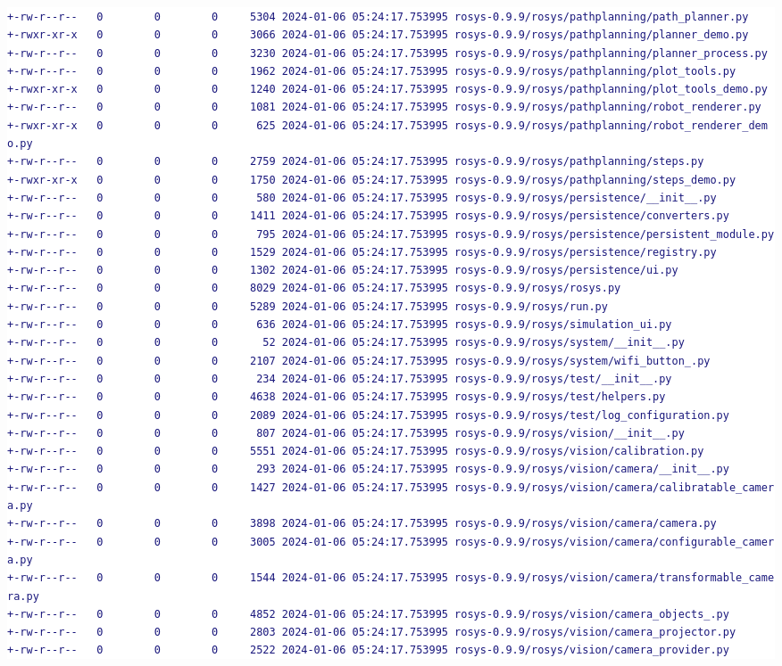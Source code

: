 ```diff
+-rw-r--r--   0        0        0     5304 2024-01-06 05:24:17.753995 rosys-0.9.9/rosys/pathplanning/path_planner.py
+-rwxr-xr-x   0        0        0     3066 2024-01-06 05:24:17.753995 rosys-0.9.9/rosys/pathplanning/planner_demo.py
+-rw-r--r--   0        0        0     3230 2024-01-06 05:24:17.753995 rosys-0.9.9/rosys/pathplanning/planner_process.py
+-rw-r--r--   0        0        0     1962 2024-01-06 05:24:17.753995 rosys-0.9.9/rosys/pathplanning/plot_tools.py
+-rwxr-xr-x   0        0        0     1240 2024-01-06 05:24:17.753995 rosys-0.9.9/rosys/pathplanning/plot_tools_demo.py
+-rw-r--r--   0        0        0     1081 2024-01-06 05:24:17.753995 rosys-0.9.9/rosys/pathplanning/robot_renderer.py
+-rwxr-xr-x   0        0        0      625 2024-01-06 05:24:17.753995 rosys-0.9.9/rosys/pathplanning/robot_renderer_demo.py
+-rw-r--r--   0        0        0     2759 2024-01-06 05:24:17.753995 rosys-0.9.9/rosys/pathplanning/steps.py
+-rwxr-xr-x   0        0        0     1750 2024-01-06 05:24:17.753995 rosys-0.9.9/rosys/pathplanning/steps_demo.py
+-rw-r--r--   0        0        0      580 2024-01-06 05:24:17.753995 rosys-0.9.9/rosys/persistence/__init__.py
+-rw-r--r--   0        0        0     1411 2024-01-06 05:24:17.753995 rosys-0.9.9/rosys/persistence/converters.py
+-rw-r--r--   0        0        0      795 2024-01-06 05:24:17.753995 rosys-0.9.9/rosys/persistence/persistent_module.py
+-rw-r--r--   0        0        0     1529 2024-01-06 05:24:17.753995 rosys-0.9.9/rosys/persistence/registry.py
+-rw-r--r--   0        0        0     1302 2024-01-06 05:24:17.753995 rosys-0.9.9/rosys/persistence/ui.py
+-rw-r--r--   0        0        0     8029 2024-01-06 05:24:17.753995 rosys-0.9.9/rosys/rosys.py
+-rw-r--r--   0        0        0     5289 2024-01-06 05:24:17.753995 rosys-0.9.9/rosys/run.py
+-rw-r--r--   0        0        0      636 2024-01-06 05:24:17.753995 rosys-0.9.9/rosys/simulation_ui.py
+-rw-r--r--   0        0        0       52 2024-01-06 05:24:17.753995 rosys-0.9.9/rosys/system/__init__.py
+-rw-r--r--   0        0        0     2107 2024-01-06 05:24:17.753995 rosys-0.9.9/rosys/system/wifi_button_.py
+-rw-r--r--   0        0        0      234 2024-01-06 05:24:17.753995 rosys-0.9.9/rosys/test/__init__.py
+-rw-r--r--   0        0        0     4638 2024-01-06 05:24:17.753995 rosys-0.9.9/rosys/test/helpers.py
+-rw-r--r--   0        0        0     2089 2024-01-06 05:24:17.753995 rosys-0.9.9/rosys/test/log_configuration.py
+-rw-r--r--   0        0        0      807 2024-01-06 05:24:17.753995 rosys-0.9.9/rosys/vision/__init__.py
+-rw-r--r--   0        0        0     5551 2024-01-06 05:24:17.753995 rosys-0.9.9/rosys/vision/calibration.py
+-rw-r--r--   0        0        0      293 2024-01-06 05:24:17.753995 rosys-0.9.9/rosys/vision/camera/__init__.py
+-rw-r--r--   0        0        0     1427 2024-01-06 05:24:17.753995 rosys-0.9.9/rosys/vision/camera/calibratable_camera.py
+-rw-r--r--   0        0        0     3898 2024-01-06 05:24:17.753995 rosys-0.9.9/rosys/vision/camera/camera.py
+-rw-r--r--   0        0        0     3005 2024-01-06 05:24:17.753995 rosys-0.9.9/rosys/vision/camera/configurable_camera.py
+-rw-r--r--   0        0        0     1544 2024-01-06 05:24:17.753995 rosys-0.9.9/rosys/vision/camera/transformable_camera.py
+-rw-r--r--   0        0        0     4852 2024-01-06 05:24:17.753995 rosys-0.9.9/rosys/vision/camera_objects_.py
+-rw-r--r--   0        0        0     2803 2024-01-06 05:24:17.753995 rosys-0.9.9/rosys/vision/camera_projector.py
+-rw-r--r--   0        0        0     2522 2024-01-06 05:24:17.753995 rosys-0.9.9/rosys/vision/camera_provider.py
```